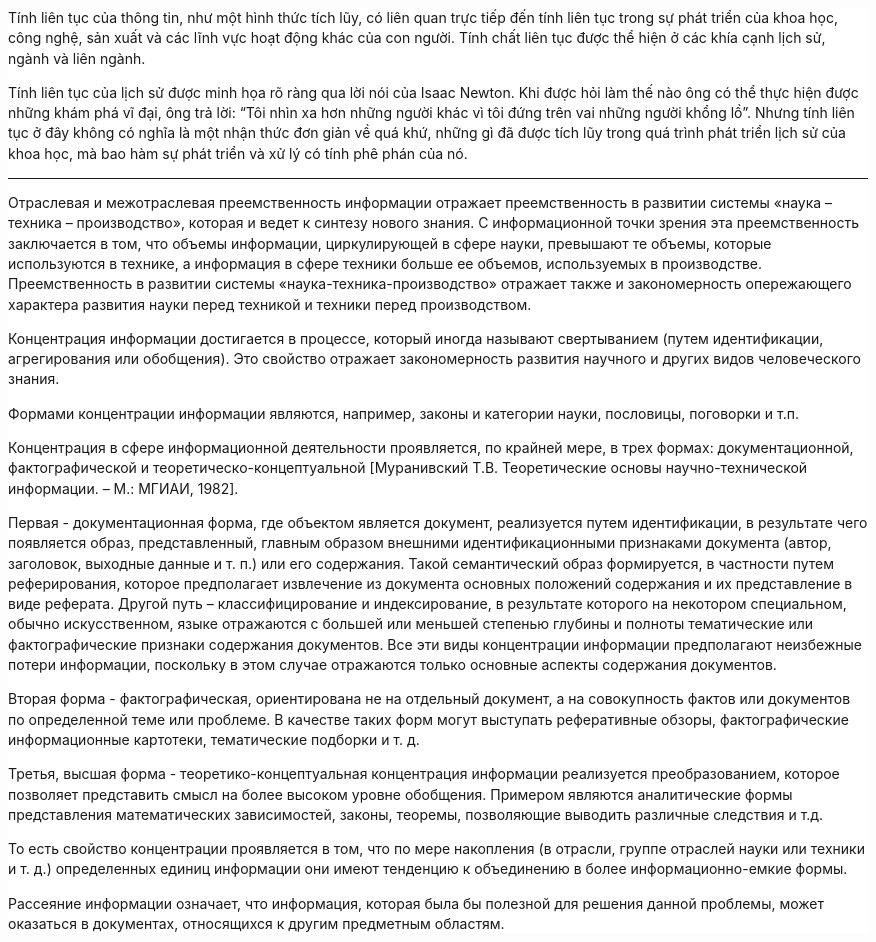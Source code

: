 Tính liên tục của thông tin, như một hình thức tích lũy, có liên quan trực tiếp đến tính liên tục trong sự phát triển của khoa học, công nghệ, sản xuất và các lĩnh vực hoạt động khác của con người. Tính chất liên tục được thể hiện ở các khía cạnh lịch sử, ngành và liên ngành.

Tính liên tục của lịch sử được minh họa rõ ràng qua lời nói của Isaac Newton. Khi được hỏi làm thế nào ông có thể thực hiện được những khám phá vĩ đại, ông trả lời: “Tôi nhìn xa hơn những người khác vì tôi đứng trên vai những người khổng lồ”. Nhưng tính liên tục ở đây không có nghĩa là một nhận thức đơn giản về quá khứ, những gì đã được tích lũy trong quá trình phát triển lịch sử của khoa học, mà bao hàm sự phát triển và xử lý có tính phê phán của nó.

---

Отраслевая и межотраслевая преемственность информации отражает преемственность в развитии системы «наука – техника – производство», которая и ведет к синтезу нового знания. С информационной точки зрения эта преемственность заключается в том, что объемы информации, циркулирующей в сфере науки, превышают те объемы, которые используются в технике, а информация в сфере техники больше ее объемов, используемых в производстве. Преемственность в развитии системы «наука-техника-производство» отражает также и закономерность опережающего характера развития науки перед техникой и техники перед производством.

Концентрация информации достигается в процессе, который иногда называют свертыванием (путем идентификации, агрегирования или обобщения). Это свойство отражает закономерность развития научного и других видов человеческого знания.

Формами концентрации информации являются, например, законы и категории науки, пословицы, поговорки и т.п.

Концентрация в сфере информационной деятельности проявляется, по крайней мере, в трех формах: документационной, фактографической и теоретическо-концептуальной [Муранивский Т.В. Теоретические основы научно-технической информации. – М.: МГИАИ, 1982].

Первая - документационная форма, где объектом является документ, реализуется путем идентификации, в результате чего появляется образ, представленный, главным образом внешними идентификационными признаками документа (автор, заголовок, выходные данные и т. п.) или его содержания. Такой семантический образ формируется, в частности путем реферирования, которое предполагает извлечение из документа основных положений содержания и их представление в виде реферата. Другой путь – классифицирование и индексирование, в результате которого на некотором специальном, обычно искусственном, языке отражаются с большей или меньшей степенью глубины и полноты тематические или фактографические признаки содержания документов. Все эти виды концентрации информации предполагают неизбежные потери информации, поскольку в этом случае отражаются только основные аспекты содержания документов.

Вторая форма - фактографическая, ориентирована не на отдельный документ, а на совокупность фактов или документов по определенной теме или проблеме. В качестве таких форм могут выступать реферативные обзоры, фактографические информационные картотеки, тематические подборки и т. д.

Третья, высшая форма - теоретико-концептуальная концентрация информации реализуется преобразованием, которое позволяет представить смысл на более высоком уровне обобщения. Примером являются аналитические формы представления математических зависимостей, законы, теоремы, позволяющие выводить различные следствия и т.д.

То есть свойство концентрации проявляется в том, что по мере накопления (в отрасли, группе отраслей науки или техники и т. д.) определенных единиц информации они имеют тенденцию к объединению в более информационно-емкие формы.

Рассеяние информации означает, что информация, которая была бы полезной для решения данной проблемы, может оказаться в документах, относящихся к другим предметным областям.
